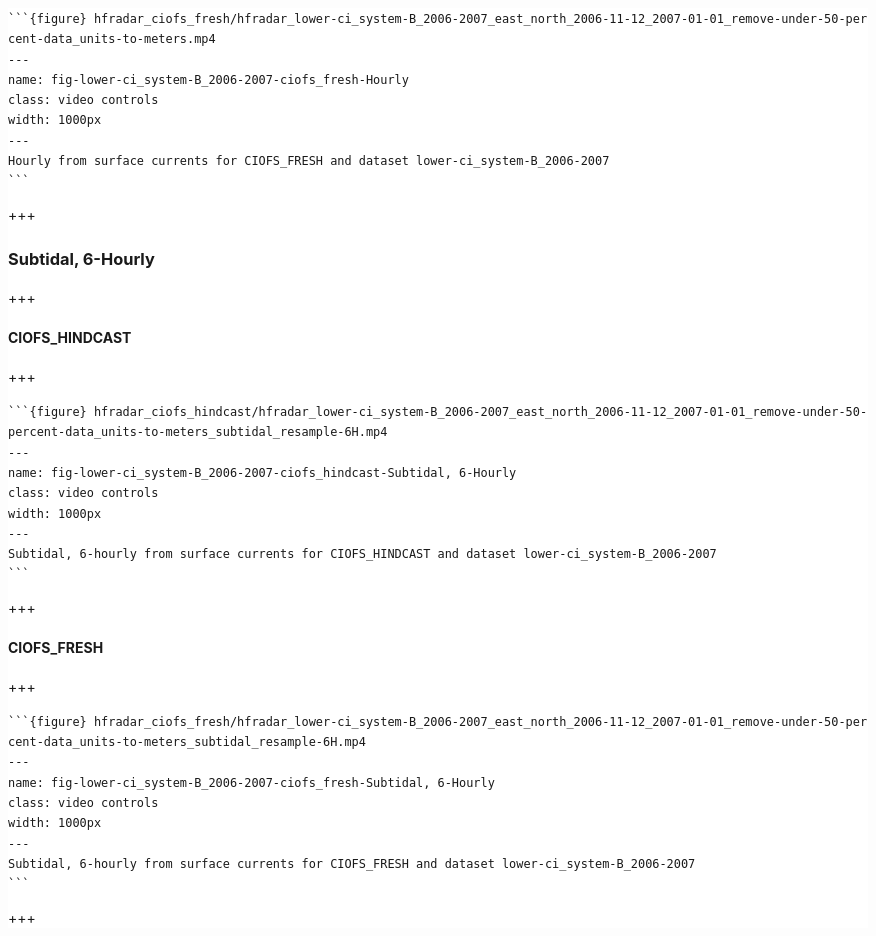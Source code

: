 
````{div} full-width                
```{figure} hfradar_ciofs_fresh/hfradar_lower-ci_system-B_2006-2007_east_north_2006-11-12_2007-01-01_remove-under-50-percent-data_units-to-meters.mp4
---
name: fig-lower-ci_system-B_2006-2007-ciofs_fresh-Hourly
class: video controls
width: 1000px
---
Hourly from surface currents for CIOFS_FRESH and dataset lower-ci_system-B_2006-2007
```
````


+++

### Subtidal, 6-Hourly


+++

#### CIOFS_HINDCAST


+++



````{div} full-width                
```{figure} hfradar_ciofs_hindcast/hfradar_lower-ci_system-B_2006-2007_east_north_2006-11-12_2007-01-01_remove-under-50-percent-data_units-to-meters_subtidal_resample-6H.mp4
---
name: fig-lower-ci_system-B_2006-2007-ciofs_hindcast-Subtidal, 6-Hourly
class: video controls
width: 1000px
---
Subtidal, 6-hourly from surface currents for CIOFS_HINDCAST and dataset lower-ci_system-B_2006-2007
```
````


+++

#### CIOFS_FRESH


+++



````{div} full-width                
```{figure} hfradar_ciofs_fresh/hfradar_lower-ci_system-B_2006-2007_east_north_2006-11-12_2007-01-01_remove-under-50-percent-data_units-to-meters_subtidal_resample-6H.mp4
---
name: fig-lower-ci_system-B_2006-2007-ciofs_fresh-Subtidal, 6-Hourly
class: video controls
width: 1000px
---
Subtidal, 6-hourly from surface currents for CIOFS_FRESH and dataset lower-ci_system-B_2006-2007
```
````


+++
